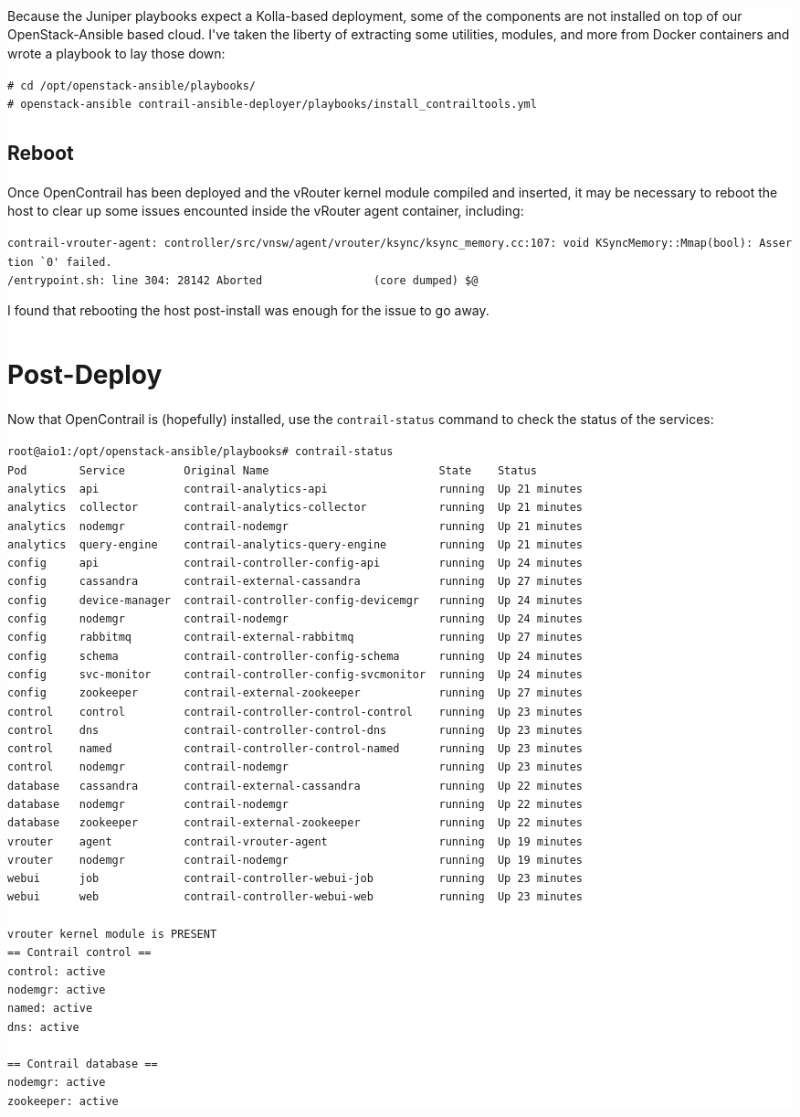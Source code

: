 Because the Juniper playbooks expect a Kolla-based deployment, some of the components are not installed on top of our OpenStack-Ansible based cloud. I've taken the liberty of extracting some utilities, modules, and more from Docker containers and wrote a playbook to lay those down:

```
# cd /opt/openstack-ansible/playbooks/
# openstack-ansible contrail-ansible-deployer/playbooks/install_contrailtools.yml
```

## Reboot

Once OpenContrail has been deployed and the vRouter kernel module compiled and inserted, it may be necessary to reboot the host to clear up some issues encounted inside the vRouter agent container, including:

```
contrail-vrouter-agent: controller/src/vnsw/agent/vrouter/ksync/ksync_memory.cc:107: void KSyncMemory::Mmap(bool): Assertion `0' failed.
/entrypoint.sh: line 304: 28142 Aborted                 (core dumped) $@
```

I found that rebooting the host post-install was enough for the issue to go away.

# Post-Deploy

Now that OpenContrail is (hopefully) installed, use the `contrail-status` command to check the status of the services:

```
root@aio1:/opt/openstack-ansible/playbooks# contrail-status
Pod        Service         Original Name                          State    Status
analytics  api             contrail-analytics-api                 running  Up 21 minutes
analytics  collector       contrail-analytics-collector           running  Up 21 minutes
analytics  nodemgr         contrail-nodemgr                       running  Up 21 minutes
analytics  query-engine    contrail-analytics-query-engine        running  Up 21 minutes
config     api             contrail-controller-config-api         running  Up 24 minutes
config     cassandra       contrail-external-cassandra            running  Up 27 minutes
config     device-manager  contrail-controller-config-devicemgr   running  Up 24 minutes
config     nodemgr         contrail-nodemgr                       running  Up 24 minutes
config     rabbitmq        contrail-external-rabbitmq             running  Up 27 minutes
config     schema          contrail-controller-config-schema      running  Up 24 minutes
config     svc-monitor     contrail-controller-config-svcmonitor  running  Up 24 minutes
config     zookeeper       contrail-external-zookeeper            running  Up 27 minutes
control    control         contrail-controller-control-control    running  Up 23 minutes
control    dns             contrail-controller-control-dns        running  Up 23 minutes
control    named           contrail-controller-control-named      running  Up 23 minutes
control    nodemgr         contrail-nodemgr                       running  Up 23 minutes
database   cassandra       contrail-external-cassandra            running  Up 22 minutes
database   nodemgr         contrail-nodemgr                       running  Up 22 minutes
database   zookeeper       contrail-external-zookeeper            running  Up 22 minutes
vrouter    agent           contrail-vrouter-agent                 running  Up 19 minutes
vrouter    nodemgr         contrail-nodemgr                       running  Up 19 minutes
webui      job             contrail-controller-webui-job          running  Up 23 minutes
webui      web             contrail-controller-webui-web          running  Up 23 minutes

vrouter kernel module is PRESENT
== Contrail control ==
control: active
nodemgr: active
named: active
dns: active

== Contrail database ==
nodemgr: active
zookeeper: active
```